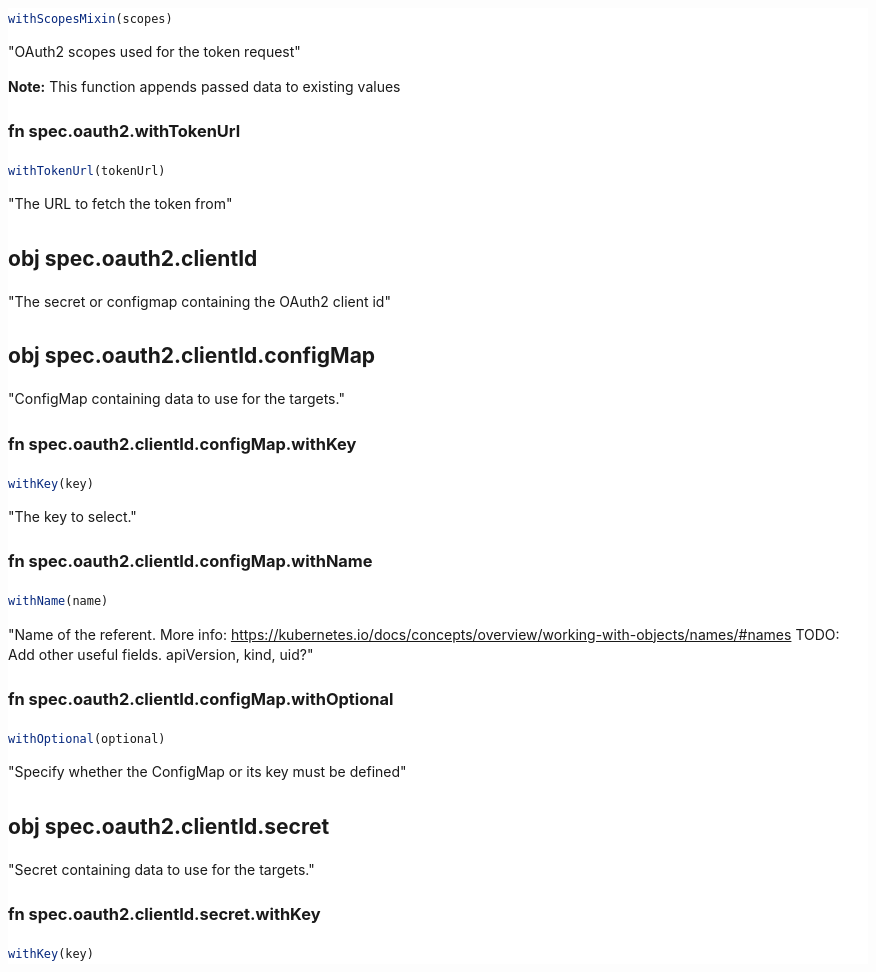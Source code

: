 ```ts
withScopesMixin(scopes)
```

"OAuth2 scopes used for the token request"

**Note:** This function appends passed data to existing values

### fn spec.oauth2.withTokenUrl

```ts
withTokenUrl(tokenUrl)
```

"The URL to fetch the token from"

## obj spec.oauth2.clientId

"The secret or configmap containing the OAuth2 client id"

## obj spec.oauth2.clientId.configMap

"ConfigMap containing data to use for the targets."

### fn spec.oauth2.clientId.configMap.withKey

```ts
withKey(key)
```

"The key to select."

### fn spec.oauth2.clientId.configMap.withName

```ts
withName(name)
```

"Name of the referent. More info: https://kubernetes.io/docs/concepts/overview/working-with-objects/names/#names TODO: Add other useful fields. apiVersion, kind, uid?"

### fn spec.oauth2.clientId.configMap.withOptional

```ts
withOptional(optional)
```

"Specify whether the ConfigMap or its key must be defined"

## obj spec.oauth2.clientId.secret

"Secret containing data to use for the targets."

### fn spec.oauth2.clientId.secret.withKey

```ts
withKey(key)
```
